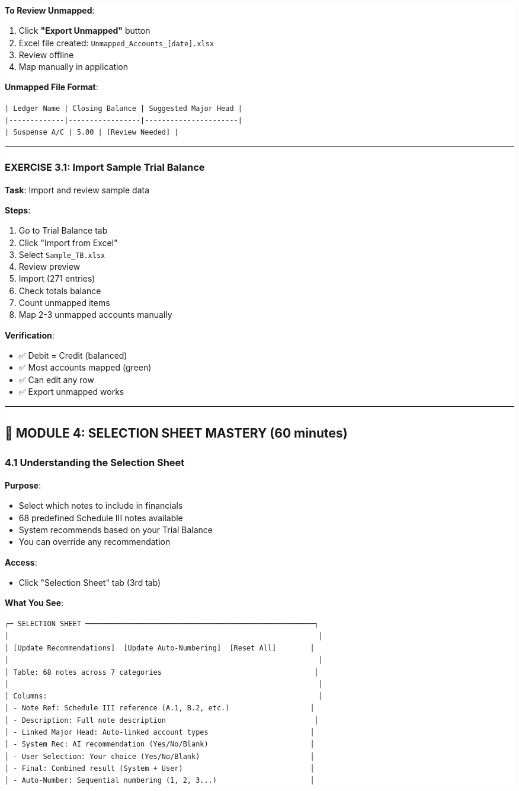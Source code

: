 **To Review Unmapped**:

1. Click **"Export Unmapped"** button
2. Excel file created: `Unmapped_Accounts_[date].xlsx`
3. Review offline
4. Map manually in application

**Unmapped File Format**:
```
| Ledger Name | Closing Balance | Suggested Major Head |
|-------------|-----------------|----------------------|
| Suspense A/C | 5.00 | [Review Needed] |
```

---

### **EXERCISE 3.1**: Import Sample Trial Balance

**Task**: Import and review sample data

**Steps**:
1. Go to Trial Balance tab
2. Click "Import from Excel"
3. Select `Sample_TB.xlsx`
4. Review preview
5. Import (271 entries)
6. Check totals balance
7. Count unmapped items
8. Map 2-3 unmapped accounts manually

**Verification**:
- ✅ Debit = Credit (balanced)
- ✅ Most accounts mapped (green)
- ✅ Can edit any row
- ✅ Export unmapped works

---

## 📝 **MODULE 4: SELECTION SHEET MASTERY** (60 minutes)

### **4.1 Understanding the Selection Sheet**

**Purpose**:
- Select which notes to include in financials
- 68 predefined Schedule III notes available
- System recommends based on your Trial Balance
- You can override any recommendation

**Access**:
- Click "Selection Sheet" tab (3rd tab)

**What You See**:
```
┌─ SELECTION SHEET ──────────────────────────────────────────────────────┐
│                                                                         │
│ [Update Recommendations]  [Update Auto-Numbering]  [Reset All]        │
│                                                                         │
│ Table: 68 notes across 7 categories                                    │
│                                                                         │
│ Columns:                                                                │
│ - Note Ref: Schedule III reference (A.1, B.2, etc.)                   │
│ - Description: Full note description                                   │
│ - Linked Major Head: Auto-linked account types                        │
│ - System Rec: AI recommendation (Yes/No/Blank)                        │
│ - User Selection: Your choice (Yes/No/Blank)                          │
│ - Final: Combined result (System + User)                              │
│ - Auto-Number: Sequential numbering (1, 2, 3...)                      │
```